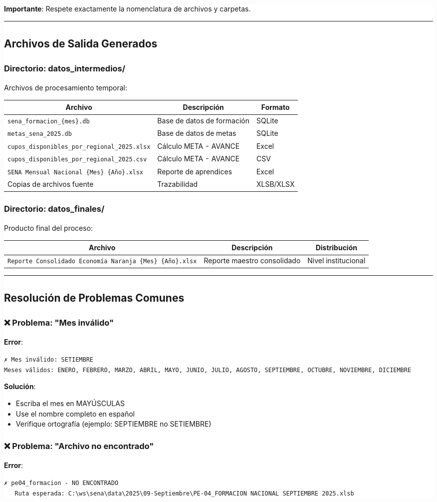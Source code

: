 **Importante**: Respete exactamente la nomenclatura de archivos y carpetas.

---

## Archivos de Salida Generados

### Directorio: datos_intermedios/

Archivos de procesamiento temporal:

| Archivo | Descripción | Formato |
|---------|-------------|---------|
| `sena_formacion_{mes}.db` | Base de datos de formación | SQLite |
| `metas_sena_2025.db` | Base de datos de metas | SQLite |
| `cupos_disponibles_por_regional_2025.xlsx` | Cálculo META - AVANCE | Excel |
| `cupos_disponibles_por_regional_2025.csv` | Cálculo META - AVANCE | CSV |
| `SENA Mensual Nacional {Mes} {Año}.xlsx` | Reporte de aprendices | Excel |
| Copias de archivos fuente | Trazabilidad | XLSB/XLSX |

### Directorio: datos_finales/

Producto final del proceso:

| Archivo | Descripción | Distribución |
|---------|-------------|--------------|
| `Reporte Consolidado Economía Naranja {Mes} {Año}.xlsx` | Reporte maestro consolidado | Nivel institucional |

---

## Resolución de Problemas Comunes

### ❌ Problema: "Mes inválido"

**Error**:
```
✗ Mes inválido: SETIEMBRE
Meses válidos: ENERO, FEBRERO, MARZO, ABRIL, MAYO, JUNIO, JULIO, AGOSTO, SEPTIEMBRE, OCTUBRE, NOVIEMBRE, DICIEMBRE
```

**Solución**:
- Escriba el mes en MAYÚSCULAS
- Use el nombre completo en español
- Verifique ortografía (ejemplo: SEPTIEMBRE no SETIEMBRE)

### ❌ Problema: "Archivo no encontrado"

**Error**:
```
✗ pe04_formacion - NO ENCONTRADO
   Ruta esperada: C:\ws\sena\data\2025\09-Septiembre\PE-04_FORMACION NACIONAL SEPTIEMBRE 2025.xlsb
```
